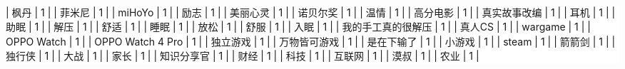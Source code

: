 | 枫丹 | 1 |
| 菲米尼 | 1 |
| miHoYo | 1 |
| 励志 | 1 |
| 美丽心灵 | 1 |
| 诺贝尔奖 | 1 |
| 温情 | 1 |
| 高分电影 | 1 |
| 真实故事改编 | 1 |
| 耳机 | 1 |
| 助眠 | 1 |
| 解压 | 1 |
| 舒适 | 1 |
| 睡眠 | 1 |
| 放松 | 1 |
| 舒服 | 1 |
| 入眠 | 1 |
| 我的手工真的很解压 | 1 |
| 真人CS | 1 |
| wargame | 1 |
| OPPO Watch | 1 |
| OPPO Watch 4 Pro | 1 |
| 独立游戏 | 1 |
| 万物皆可游戏 | 1 |
| 是在下输了 | 1 |
| 小游戏 | 1 |
| steam | 1 |
| 箭箭剑 | 1 |
| 独行侠 | 1 |
| 大战 | 1 |
| 家长 | 1 |
| 知识分享官 | 1 |
| 财经 | 1 |
| 科技 | 1 |
| 互联网 | 1 |
| 漠叔 | 1 |
| 农业 | 1 |